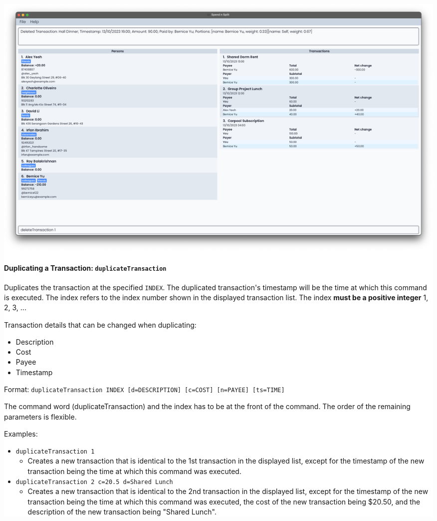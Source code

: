 ![deleteTransaction_success](images/user-guide/deleteTransactionSuccess.png)

#### Duplicating a Transaction: `duplicateTransaction`

Duplicates the transaction at the specified `INDEX`. The duplicated transaction's timestamp will be the time at which
this command is executed. The index refers to the index number shown in the displayed transaction list.
The index **must be a positive integer** 1, 2, 3, ...

Transaction details that can be changed when duplicating:

* Description
* Cost
* Payee
* Timestamp

Format: `duplicateTransaction INDEX [d=DESCRIPTION] [c=COST] [n=PAYEE] [ts=TIME]`

The command word (duplicateTransaction) and the index has to be at the front of the command. The order of the remaining parameters is flexible.

Examples:

* `duplicateTransaction 1`
  * Creates a new transaction that is identical to the 1st transaction in the displayed list, except for the timestamp of the new transaction being the time at which this command was executed.
* `duplicateTransaction 2 c=20.5 d=Shared Lunch`
  * Creates a new transaction that is identical to the 2nd transaction in the displayed list, except for the timestamp of the new transaction being the time at which this command was executed, the cost of the new transaction being $20.50, and the description of the new transaction being "Shared Lunch".
